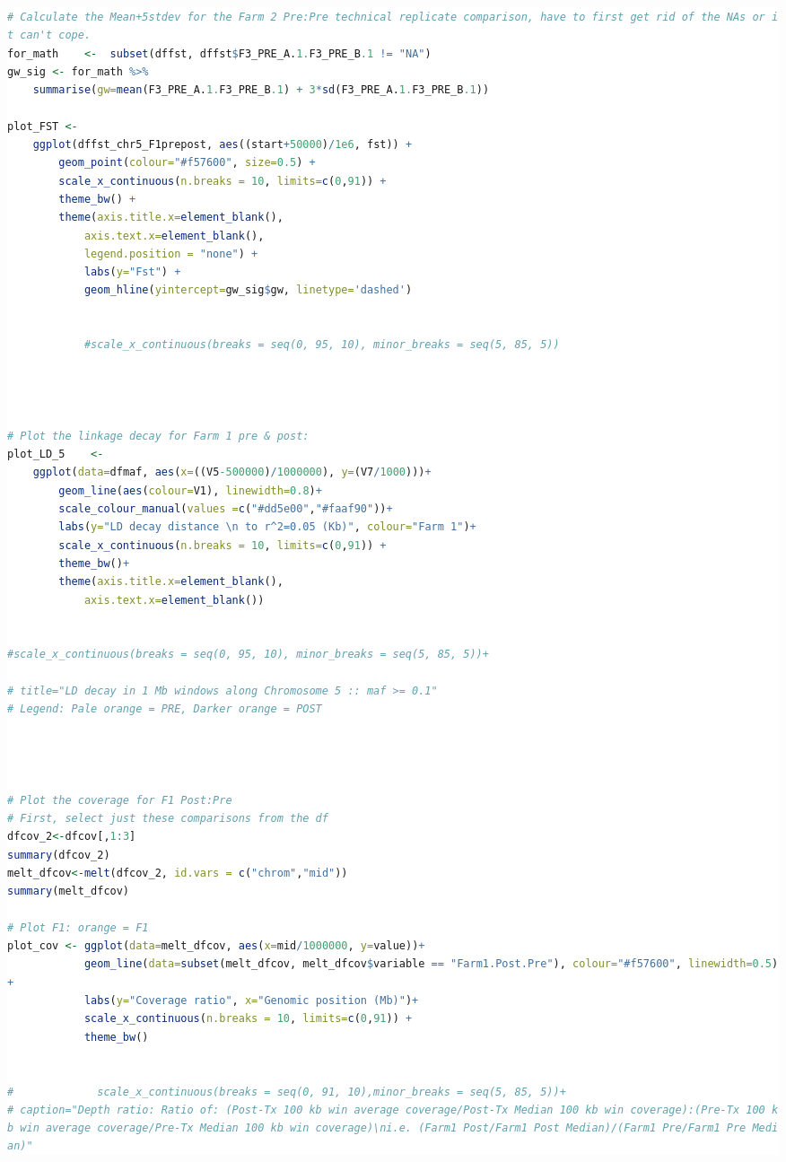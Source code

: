 ```R
# Calculate the Mean+5stdev for the Farm 2 Pre:Pre technical replicate comparison, have to first get rid of the NAs or it can't cope.
for_math    <-  subset(dffst, dffst$F3_PRE_A.1.F3_PRE_B.1 != "NA")
gw_sig <- for_math %>% 
    summarise(gw=mean(F3_PRE_A.1.F3_PRE_B.1) + 3*sd(F3_PRE_A.1.F3_PRE_B.1))

plot_FST <- 
    ggplot(dffst_chr5_F1prepost, aes((start+50000)/1e6, fst)) + 
        geom_point(colour="#f57600", size=0.5) + 
        scale_x_continuous(n.breaks = 10, limits=c(0,91)) +
        theme_bw() + 
        theme(axis.title.x=element_blank(),
            axis.text.x=element_blank(),
            legend.position = "none") +
            labs(y="Fst") +
            geom_hline(yintercept=gw_sig$gw, linetype='dashed')
            
            
            #scale_x_continuous(breaks = seq(0, 95, 10), minor_breaks = seq(5, 85, 5))




# Plot the linkage decay for Farm 1 pre & post:
plot_LD_5    <-  
    ggplot(data=dfmaf, aes(x=((V5-500000)/1000000), y=(V7/1000)))+
        geom_line(aes(colour=V1), linewidth=0.8)+
        scale_colour_manual(values =c("#dd5e00","#faaf90"))+
        labs(y="LD decay distance \n to r^2=0.05 (Kb)", colour="Farm 1")+
        scale_x_continuous(n.breaks = 10, limits=c(0,91)) +
        theme_bw()+
        theme(axis.title.x=element_blank(),
            axis.text.x=element_blank())


#scale_x_continuous(breaks = seq(0, 95, 10), minor_breaks = seq(5, 85, 5))+

# title="LD decay in 1 Mb windows along Chromosome 5 :: maf >= 0.1"
# Legend: Pale orange = PRE, Darker orange = POST




# Plot the coverage for F1 Post:Pre
# First, select just these comparisons from the df
dfcov_2<-dfcov[,1:3]
summary(dfcov_2)
melt_dfcov<-melt(dfcov_2, id.vars = c("chrom","mid"))
summary(melt_dfcov)

# Plot F1: orange = F1
plot_cov <- ggplot(data=melt_dfcov, aes(x=mid/1000000, y=value))+
            geom_line(data=subset(melt_dfcov, melt_dfcov$variable == "Farm1.Post.Pre"), colour="#f57600", linewidth=0.5) +
            labs(y="Coverage ratio", x="Genomic position (Mb)")+
            scale_x_continuous(n.breaks = 10, limits=c(0,91)) +
            theme_bw()


#             scale_x_continuous(breaks = seq(0, 91, 10),minor_breaks = seq(5, 85, 5))+
# caption="Depth ratio: Ratio of: (Post-Tx 100 kb win average coverage/Post-Tx Median 100 kb win coverage):(Pre-Tx 100 kb win average coverage/Pre-Tx Median 100 kb win coverage)\ni.e. (Farm1 Post/Farm1 Post Median)/(Farm1 Pre/Farm1 Pre Median)"
```